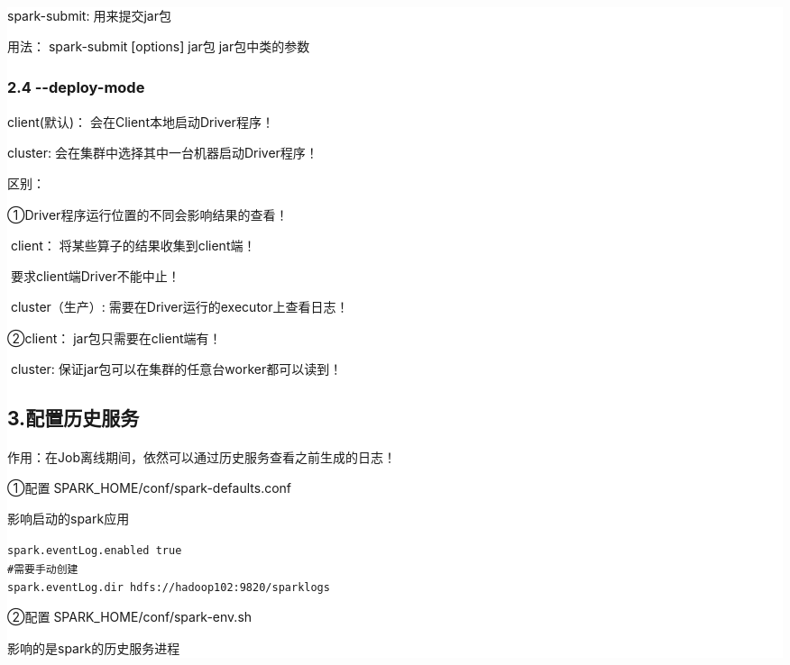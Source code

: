 

spark-submit:  用来提交jar包

用法： spark-submit  [options]   jar包   jar包中类的参数

```shell

```



### 2.4 --deploy-mode

client(默认)：  会在Client本地启动Driver程序！

```

```

cluster:    会在集群中选择其中一台机器启动Driver程序！

```

```



区别：

①Driver程序运行位置的不同会影响结果的查看！

​				client： 将某些算子的结果收集到client端！

​								要求client端Driver不能中止！

​				cluster（生产）:  需要在Driver运行的executor上查看日志！



②client：  jar包只需要在client端有！

​	cluster:  保证jar包可以在集群的任意台worker都可以读到！



## 3.配置历史服务

作用：在Job离线期间，依然可以通过历史服务查看之前生成的日志！

①配置 SPARK_HOME/conf/spark-defaults.conf

影响启动的spark应用

```
spark.eventLog.enabled true
#需要手动创建
spark.eventLog.dir hdfs://hadoop102:9820/sparklogs
```



②配置 SPARK_HOME/conf/spark-env.sh

影响的是spark的历史服务进程
